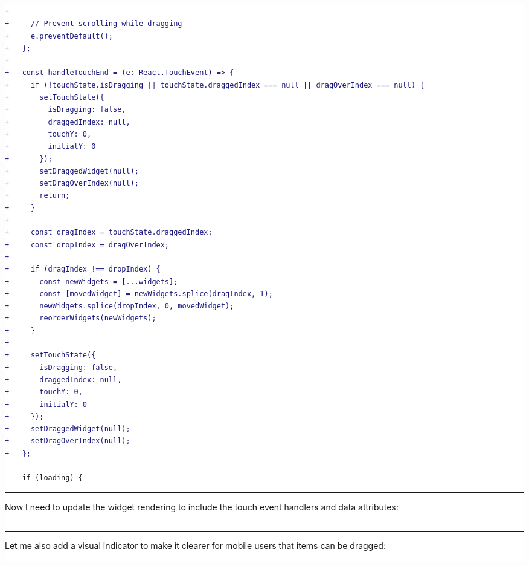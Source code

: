 ```diff
+     
+     // Prevent scrolling while dragging
+     e.preventDefault();
+   };
+ 
+   const handleTouchEnd = (e: React.TouchEvent) => {
+     if (!touchState.isDragging || touchState.draggedIndex === null || dragOverIndex === null) {
+       setTouchState({
+         isDragging: false,
+         draggedIndex: null,
+         touchY: 0,
+         initialY: 0
+       });
+       setDraggedWidget(null);
+       setDragOverIndex(null);
+       return;
+     }
+     
+     const dragIndex = touchState.draggedIndex;
+     const dropIndex = dragOverIndex;
+     
+     if (dragIndex !== dropIndex) {
+       const newWidgets = [...widgets];
+       const [movedWidget] = newWidgets.splice(dragIndex, 1);
+       newWidgets.splice(dropIndex, 0, movedWidget);
+       reorderWidgets(newWidgets);
+     }
+     
+     setTouchState({
+       isDragging: false,
+       draggedIndex: null,
+       touchY: 0,
+       initialY: 0
+     });
+     setDraggedWidget(null);
+     setDragOverIndex(null);
+   };
  
    if (loading) {
```

---

Now I need to update the widget rendering to include the touch event handlers and data attributes:

---



---

Let me also add a visual indicator to make it clearer for mobile users that items can be dragged:

---